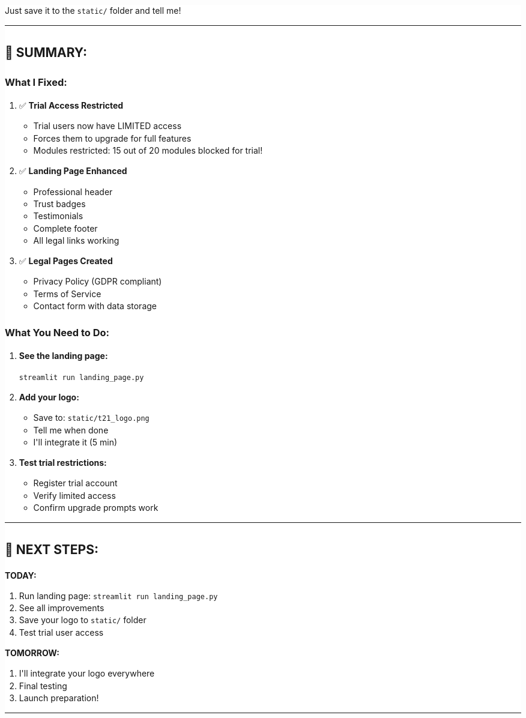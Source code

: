 Just save it to the `static/` folder and tell me!

---

## 🎊 SUMMARY:

### **What I Fixed:**

1. ✅ **Trial Access Restricted**
   - Trial users now have LIMITED access
   - Forces them to upgrade for full features
   - Modules restricted: 15 out of 20 modules blocked for trial!

2. ✅ **Landing Page Enhanced**
   - Professional header
   - Trust badges
   - Testimonials
   - Complete footer
   - All legal links working

3. ✅ **Legal Pages Created**
   - Privacy Policy (GDPR compliant)
   - Terms of Service
   - Contact form with data storage

### **What You Need to Do:**

1. **See the landing page:**
   ```bash
   streamlit run landing_page.py
   ```

2. **Add your logo:**
   - Save to: `static/t21_logo.png`
   - Tell me when done
   - I'll integrate it (5 min)

3. **Test trial restrictions:**
   - Register trial account
   - Verify limited access
   - Confirm upgrade prompts work

---

## 🚀 NEXT STEPS:

**TODAY:**
1. Run landing page: `streamlit run landing_page.py`
2. See all improvements
3. Save your logo to `static/` folder
4. Test trial user access

**TOMORROW:**
1. I'll integrate your logo everywhere
2. Final testing
3. Launch preparation!

---